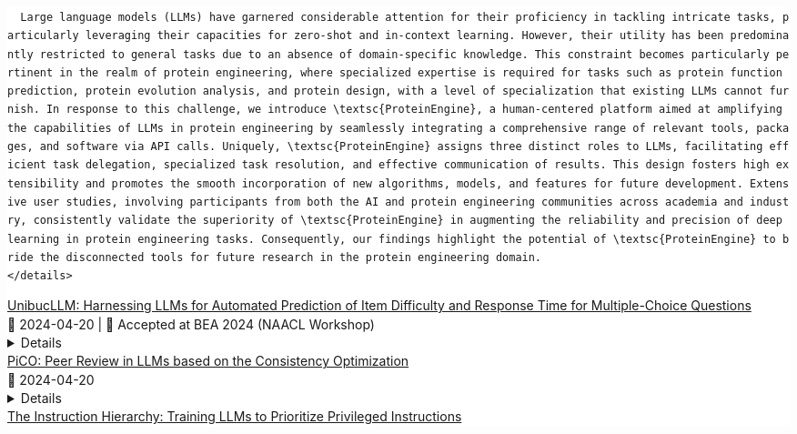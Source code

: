       Large language models (LLMs) have garnered considerable attention for their proficiency in tackling intricate tasks, particularly leveraging their capacities for zero-shot and in-context learning. However, their utility has been predominantly restricted to general tasks due to an absence of domain-specific knowledge. This constraint becomes particularly pertinent in the realm of protein engineering, where specialized expertise is required for tasks such as protein function prediction, protein evolution analysis, and protein design, with a level of specialization that existing LLMs cannot furnish. In response to this challenge, we introduce \textsc{ProteinEngine}, a human-centered platform aimed at amplifying the capabilities of LLMs in protein engineering by seamlessly integrating a comprehensive range of relevant tools, packages, and software via API calls. Uniquely, \textsc{ProteinEngine} assigns three distinct roles to LLMs, facilitating efficient task delegation, specialized task resolution, and effective communication of results. This design fosters high extensibility and promotes the smooth incorporation of new algorithms, models, and features for future development. Extensive user studies, involving participants from both the AI and protein engineering communities across academia and industry, consistently validate the superiority of \textsc{ProteinEngine} in augmenting the reliability and precision of deep learning in protein engineering tasks. Consequently, our findings highlight the potential of \textsc{ProteinEngine} to bride the disconnected tools for future research in the protein engineering domain.
    </details>
</div>
<div class="paper-card">
    <div class="paper-title"><a href="http://arxiv.org/abs/2404.13343v1">UnibucLLM: Harnessing LLMs for Automated Prediction of Item Difficulty and Response Time for Multiple-Choice Questions</a></div>
    <div class="paper-meta">
      📅 2024-04-20
      | 💬 Accepted at BEA 2024 (NAACL Workshop)
    </div>
    <details class="paper-abstract">
      This work explores a novel data augmentation method based on Large Language Models (LLMs) for predicting item difficulty and response time of retired USMLE Multiple-Choice Questions (MCQs) in the BEA 2024 Shared Task. Our approach is based on augmenting the dataset with answers from zero-shot LLMs (Falcon, Meditron, Mistral) and employing transformer-based models based on six alternative feature combinations. The results suggest that predicting the difficulty of questions is more challenging. Notably, our top performing methods consistently include the question text, and benefit from the variability of LLM answers, highlighting the potential of LLMs for improving automated assessment in medical licensing exams. We make our code available https://github.com/ana-rogoz/BEA-2024.
    </details>
</div>
<div class="paper-card">
    <div class="paper-title"><a href="http://arxiv.org/abs/2402.01830v2">PiCO: Peer Review in LLMs based on the Consistency Optimization</a></div>
    <div class="paper-meta">
      📅 2024-04-20
    </div>
    <details class="paper-abstract">
      Existing large language models (LLMs) evaluation methods typically focus on testing the performance on some closed-environment and domain-specific benchmarks with human annotations. In this paper, we explore a novel unsupervised evaluation direction, utilizing peer-review mechanisms to measure LLMs automatically. In this setting, both open-source and closed-source LLMs lie in the same environment, capable of answering unlabeled questions and evaluating each other, where each LLM's response score is jointly determined by other anonymous ones. To obtain the ability hierarchy among these models, we assign each LLM a learnable capability parameter to adjust the final ranking. We formalize it as a constrained optimization problem, intending to maximize the consistency of each LLM's capabilities and scores. The key assumption behind is that high-level LLM can evaluate others' answers more accurately than low-level ones, while higher-level LLM can also achieve higher response scores. Moreover, we propose three metrics called PEN, CIN, and LIS to evaluate the gap in aligning human rankings. We perform experiments on multiple datasets with these metrics, validating the effectiveness of the proposed approach.
    </details>
</div>
<div class="paper-card">
    <div class="paper-title"><a href="http://arxiv.org/abs/2404.13208v1">The Instruction Hierarchy: Training LLMs to Prioritize Privileged Instructions</a></div>
    <div class="paper-meta">